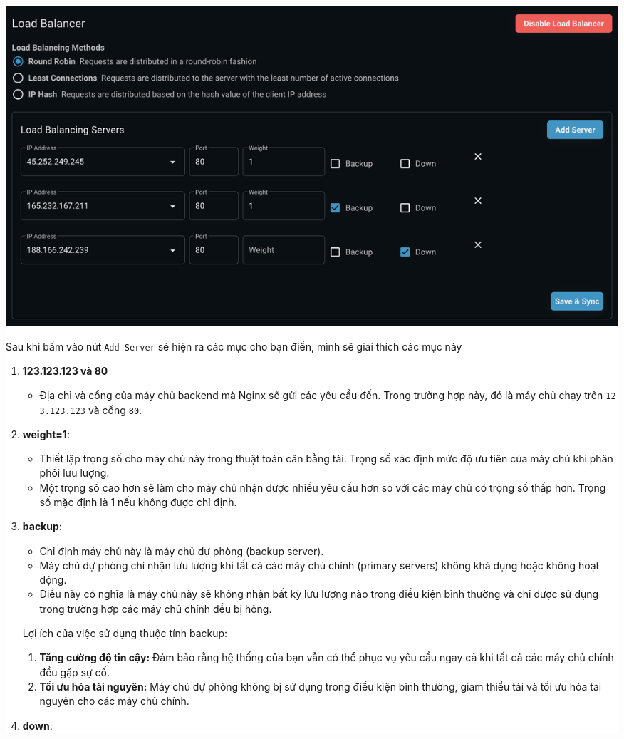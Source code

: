 ![](<../../images/docs/vi/site/load-balancing/Screenshot 2024-06-14 at 22.20.39.png>)

Sau khi bấm vào nút `Add Server` sẽ hiện ra các mục cho bạn điền, mình sẽ giải thích các mục này

1. **123.123.123 và 80**

    - Địa chỉ và cổng của máy chủ backend mà Nginx sẽ gửi các yêu cầu đến. Trong trường hợp này, đó là máy chủ chạy trên `123.123.123` và cổng `80`.

2. **weight=1**:

    - Thiết lập trọng số cho máy chủ này trong thuật toán cân bằng tải. Trọng số xác định mức độ ưu tiên của máy chủ khi phân phối lưu lượng.
    - Một trọng số cao hơn sẽ làm cho máy chủ nhận được nhiều yêu cầu hơn so với các máy chủ có trọng số thấp hơn. Trọng số mặc định là 1 nếu không được chỉ định.

3. **backup**:

    - Chỉ định máy chủ này là máy chủ dự phòng (backup server).
    - Máy chủ dự phòng chỉ nhận lưu lượng khi tất cả các máy chủ chính (primary servers) không khả dụng hoặc không hoạt động.
    - Điều này có nghĩa là máy chủ này sẽ không nhận bất kỳ lưu lượng nào trong điều kiện bình thường và chỉ được sử dụng trong trường hợp các máy chủ chính đều bị hỏng.

    Lợi ích của việc sử dụng thuộc tính backup:

    1. **Tăng cường độ tin cậy:** Đảm bảo rằng hệ thống của bạn vẫn có thể phục vụ yêu cầu ngay cả khi tất cả các máy chủ chính đều gặp sự cố.
    2. **Tối ưu hóa tài nguyên:** Máy chủ dự phòng không bị sử dụng trong điều kiện bình thường, giảm thiểu tải và tối ưu hóa tài nguyên cho các máy chủ chính.

4. **down**:
